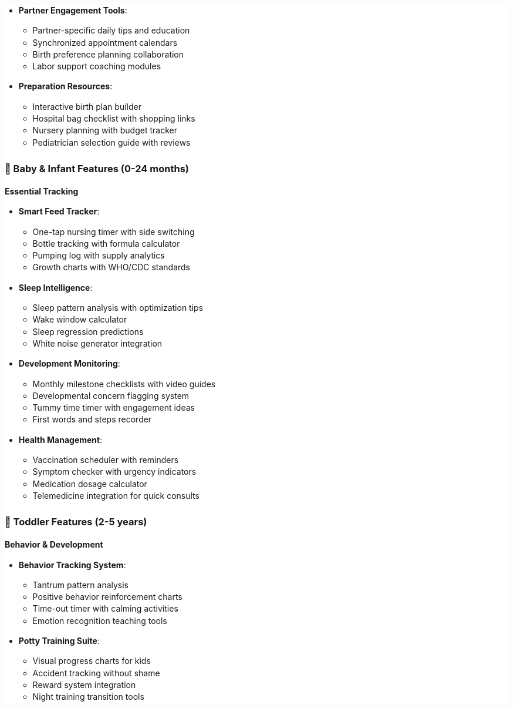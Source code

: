 - **Partner Engagement Tools**:
  - Partner-specific daily tips and education
  - Synchronized appointment calendars
  - Birth preference planning collaboration
  - Labor support coaching modules

- **Preparation Resources**:
  - Interactive birth plan builder
  - Hospital bag checklist with shopping links
  - Nursery planning with budget tracker
  - Pediatrician selection guide with reviews

### 👶 Baby & Infant Features (0-24 months)

**Essential Tracking**
- **Smart Feed Tracker**:
  - One-tap nursing timer with side switching
  - Bottle tracking with formula calculator
  - Pumping log with supply analytics
  - Growth charts with WHO/CDC standards

- **Sleep Intelligence**:
  - Sleep pattern analysis with optimization tips
  - Wake window calculator
  - Sleep regression predictions
  - White noise generator integration

- **Development Monitoring**:
  - Monthly milestone checklists with video guides
  - Developmental concern flagging system
  - Tummy time timer with engagement ideas
  - First words and steps recorder

- **Health Management**:
  - Vaccination scheduler with reminders
  - Symptom checker with urgency indicators
  - Medication dosage calculator
  - Telemedicine integration for quick consults

### 🧒 Toddler Features (2-5 years)

**Behavior & Development**
- **Behavior Tracking System**:
  - Tantrum pattern analysis
  - Positive behavior reinforcement charts
  - Time-out timer with calming activities
  - Emotion recognition teaching tools

- **Potty Training Suite**:
  - Visual progress charts for kids
  - Accident tracking without shame
  - Reward system integration
  - Night training transition tools
